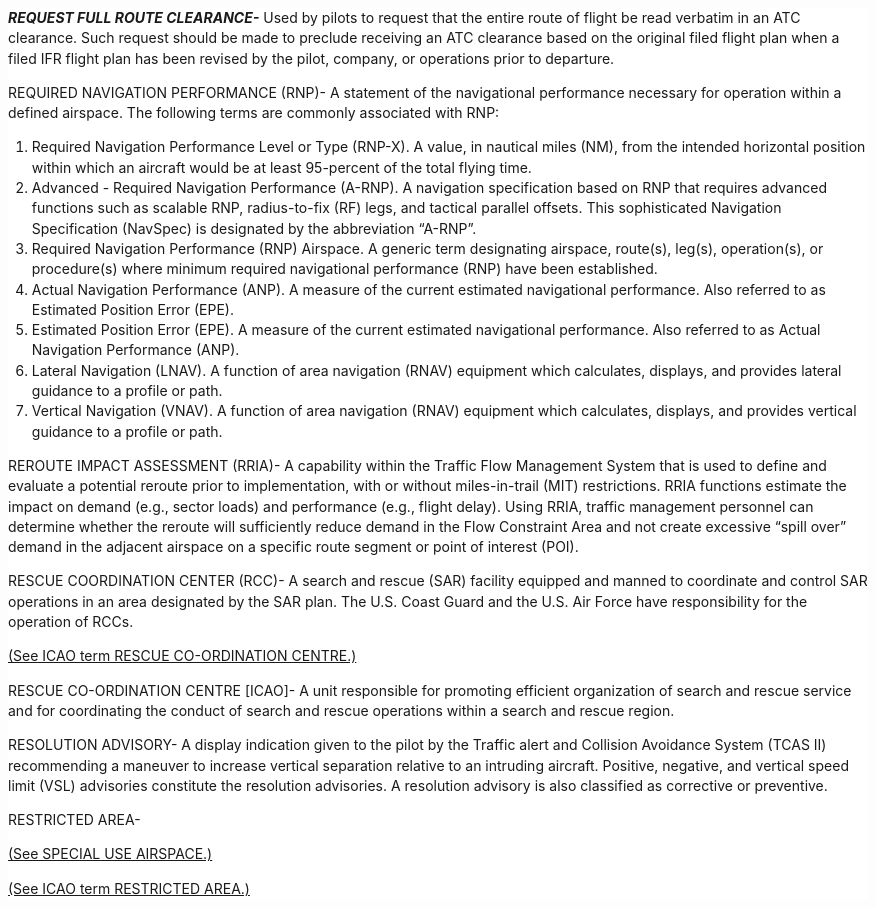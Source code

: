 **_REQUEST FULL ROUTE CLEARANCE-_** Used by pilots to request that the entire route of flight be read verbatim in an ATC clearance. Such request should be made to preclude receiving an ATC clearance based on the original filed flight plan when a filed IFR flight plan has been revised by the pilot, company, or operations prior to departure.

REQUIRED NAVIGATION PERFORMANCE (RNP)- A statement of the navigational performance necessary for operation within a defined airspace. The following terms are commonly associated with RNP:

1.  Required Navigation Performance Level or Type (RNP-X). A value, in nautical miles (NM), from the intended horizontal position within which an aircraft would be at least 95-percent of the total flying time.
2.  Advanced - Required Navigation Performance (A-RNP). A navigation specification based on RNP that requires advanced functions such as scalable RNP, radius-to-fix (RF) legs, and tactical parallel offsets. This sophisticated Navigation Specification (NavSpec) is designated by the abbreviation “A-RNP”.
3.  Required Navigation Performance (RNP) Airspace. A generic term designating airspace, route(s), leg(s), operation(s), or procedure(s) where minimum required navigational performance (RNP) have been established.
4.  Actual Navigation Performance (ANP). A measure of the current estimated navigational performance. Also referred to as Estimated Position Error (EPE).
5.  Estimated Position Error (EPE). A measure of the current estimated navigational performance. Also referred to as Actual Navigation Performance (ANP).
6.  Lateral Navigation (LNAV). A function of area navigation (RNAV) equipment which calculates, displays, and provides lateral guidance to a profile or path.
7.  Vertical Navigation (VNAV). A function of area navigation (RNAV) equipment which calculates, displays, and provides vertical guidance to a profile or path.

REROUTE IMPACT ASSESSMENT (RRIA)- A capability within the Traffic Flow Management System that is used to define and evaluate a potential reroute prior to implementation, with or without miles-in-trail (MIT) restrictions. RRIA functions estimate the impact on demand (e.g., sector loads) and performance (e.g., flight delay). Using RRIA, traffic management personnel can determine whether the reroute will sufficiently reduce demand in the Flow Constraint Area and not create excessive “spill over” demand in the adjacent airspace on a specific route segment or point of interest (POI).

RESCUE COORDINATION CENTER (RCC)- A search and rescue (SAR) facility equipped and manned to coordinate and control SAR operations in an area designated by the SAR plan. The U.S. Coast Guard and the U.S. Air Force have responsibility for the operation of RCCs.

[(See ICAO term RESCUE CO-ORDINATION CENTRE.)](https://www.faa.gov/air_traffic/publications/atpubs/pcg_html/glossary-r.html#$RESCUE%20CO-ORDINATION%20CENTRE%20[ICAO])

RESCUE CO-ORDINATION CENTRE \[ICAO\]- A unit responsible for promoting efficient organization of search and rescue service and for coordinating the conduct of search and rescue operations within a search and rescue region.

RESOLUTION ADVISORY- A display indication given to the pilot by the Traffic alert and Collision Avoidance System (TCAS II) recommending a maneuver to increase vertical separation relative to an intruding aircraft. Positive, negative, and vertical speed limit (VSL) advisories constitute the resolution advisories. A resolution advisory is also classified as corrective or preventive.

RESTRICTED AREA-

[(See SPECIAL USE AIRSPACE.)](https://www.faa.gov/air_traffic/publications/atpubs/pcg_html/glossary-s.html#$SPECIAL%20USE%20AIRSPACE)

[(See ICAO term RESTRICTED AREA.)](https://www.faa.gov/air_traffic/publications/atpubs/pcg_html/glossary-r.html#$RESTRICTED%20AREA%20[ICAO])
